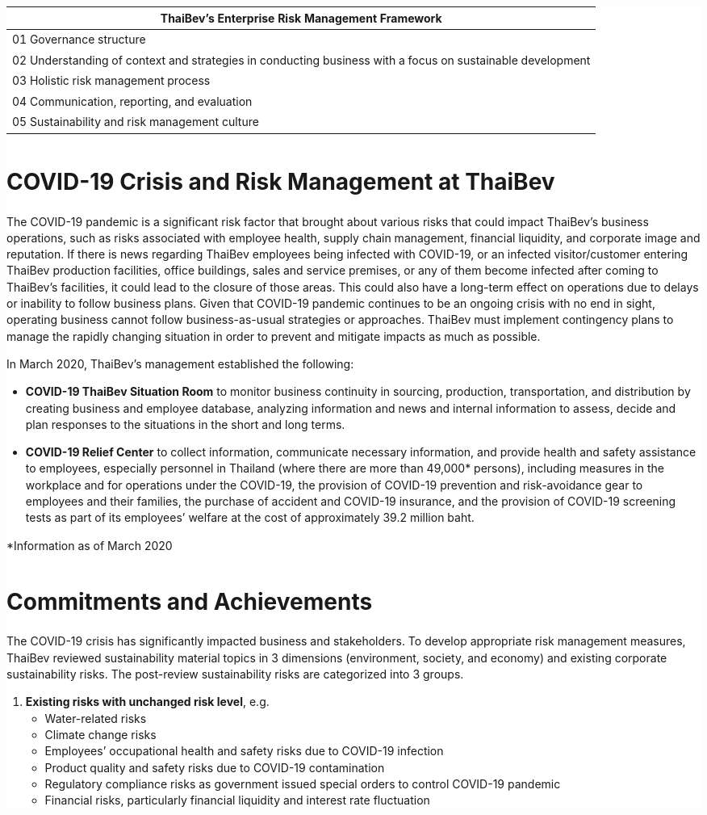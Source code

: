 | ThaiBev’s Enterprise Risk Management Framework |
|------------------------------------------------|
| 01 Governance structure                         |
| 02 Understanding of context and strategies in conducting business with a focus on sustainable development |
| 03 Holistic risk management process             |
| 04 Communication, reporting, and evaluation     |
| 05 Sustainability and risk management culture   |

# COVID-19 Crisis and Risk Management at ThaiBev

The COVID-19 pandemic is a significant risk factor that brought about various risks that could impact ThaiBev’s business operations, such as risks associated with employee health, supply chain management, financial liquidity, and corporate image and reputation. If there is news regarding ThaiBev employees being infected with COVID-19, or an infected visitor/customer entering ThaiBev production facilities, office buildings, sales and service premises, or any of them become infected after coming to ThaiBev’s facilities, it could lead to the closure of those areas. This could also have a long-term effect on operations due to delays or inability to follow business plans. Given that COVID-19 pandemic continues to be an ongoing crisis with no end in sight, operating business cannot follow business-as-usual strategies or approaches. ThaiBev must implement contingency plans to manage the rapidly changing situation in order to prevent and mitigate impacts as much as possible.

In March 2020, ThaiBev’s management established the following:

- **COVID-19 ThaiBev Situation Room** to monitor business continuity in sourcing, production, transportation, and distribution by creating business and employee database, analyzing information and news and internal information to assess, decide and plan responses to the situations in the short and long terms.

- **COVID-19 Relief Center** to collect information, communicate necessary information, and provide health and safety assistance to employees, especially personnel in Thailand (where there are more than 49,000* persons), including measures in the workplace and for operations under the COVID-19, the provision of COVID-19 prevention and risk-avoidance gear to employees and their families, the purchase of accident and COVID-19 insurance, and the provision of COVID-19 screening tests as part of its employees’ welfare at the cost of approximately 39.2 million baht.

*Information as of March 2020

# Commitments and Achievements

The COVID-19 crisis has significantly impacted business and stakeholders. To develop appropriate risk management measures, ThaiBev reviewed sustainability material topics in 3 dimensions (environment, society, and economy) and existing corporate sustainability risks. The post-review sustainability risks are categorized into 3 groups.

1. **Existing risks with unchanged risk level**, e.g.
   - Water-related risks
   - Climate change risks
   - Employees’ occupational health and safety risks due to COVID-19 infection
   - Product quality and safety risks due to COVID-19 contamination
   - Regulatory compliance risks as government issued special orders to control COVID-19 pandemic
   - Financial risks, particularly financial liquidity and interest rate fluctuation
